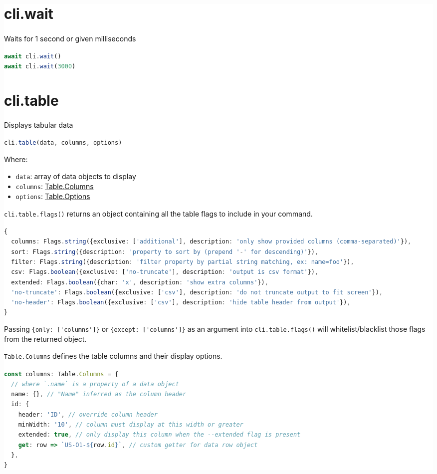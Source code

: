 # cli.wait

Waits for 1 second or given milliseconds

```typescript
await cli.wait()
await cli.wait(3000)
```

# cli.table

Displays tabular data

```typescript
cli.table(data, columns, options)
```

Where:

- `data`: array of data objects to display
- `columns`: [Table.Columns](./src/styled/table.ts)
- `options`: [Table.Options](./src/styled/table.ts)

`cli.table.flags()` returns an object containing all the table flags to include in your command.

```typescript
{
  columns: Flags.string({exclusive: ['additional'], description: 'only show provided columns (comma-separated)'}),
  sort: Flags.string({description: 'property to sort by (prepend '-' for descending)'}),
  filter: Flags.string({description: 'filter property by partial string matching, ex: name=foo'}),
  csv: Flags.boolean({exclusive: ['no-truncate'], description: 'output is csv format'}),
  extended: Flags.boolean({char: 'x', description: 'show extra columns'}),
  'no-truncate': Flags.boolean({exclusive: ['csv'], description: 'do not truncate output to fit screen'}),
  'no-header': Flags.boolean({exclusive: ['csv'], description: 'hide table header from output'}),
}
```

Passing `{only: ['columns']}` or `{except: ['columns']}` as an argument into `cli.table.flags()` will whitelist/blacklist those flags from the returned object.

`Table.Columns` defines the table columns and their display options.

```typescript
const columns: Table.Columns = {
  // where `.name` is a property of a data object
  name: {}, // "Name" inferred as the column header
  id: {
    header: 'ID', // override column header
    minWidth: '10', // column must display at this width or greater
    extended: true, // only display this column when the --extended flag is present
    get: row => `US-O1-${row.id}`, // custom getter for data row object
  },
}
```
